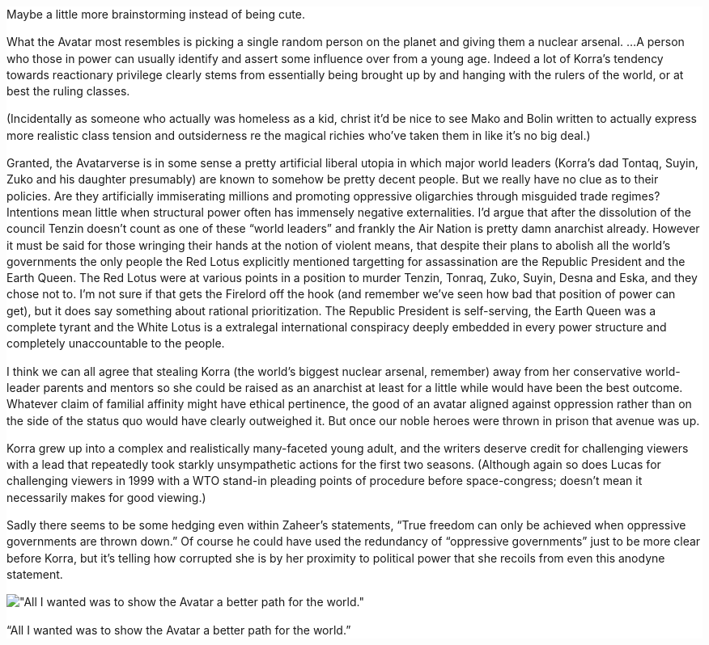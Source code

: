   <p class="wp-caption-text">
    Maybe a little more brainstorming instead of being cute.
  </p>
</div>

What the Avatar most resembles is picking a single random person on the planet and giving them a nuclear arsenal. &#8230;A person who those in power can usually identify and assert some influence over from a young age. Indeed a lot of Korra&#8217;s tendency towards reactionary privilege clearly stems from essentially being brought up by and hanging with the rulers of the world, or at best the ruling classes.

(Incidentally as someone who actually was homeless as a kid, christ it&#8217;d be nice to see Mako and Bolin written to actually express more realistic class tension and outsiderness re the magical richies who&#8217;ve taken them in like it&#8217;s no big deal.)

Granted, the Avatarverse is in some sense a pretty artificial liberal utopia in which major world leaders (Korra&#8217;s dad Tontaq, Suyin, Zuko and his daughter presumably) are known to somehow be pretty decent people. But we really have no clue as to their policies. Are they artificially immiserating millions and promoting oppressive oligarchies through misguided trade regimes? Intentions mean little when structural power often has immensely negative externalities. I&#8217;d argue that after the dissolution of the council Tenzin doesn&#8217;t count as one of these &#8220;world leaders&#8221; and frankly the Air Nation is pretty damn anarchist already. However it must be said for those wringing their hands at the notion of violent means, that despite their plans to abolish all the world&#8217;s governments the only people the Red Lotus explicitly mentioned targetting for assassination are the Republic President and the Earth Queen. The Red Lotus were at various points in a position to murder Tenzin, Tonraq, Zuko, Suyin, Desna and Eska, and they chose not to. I&#8217;m not sure if that gets the Firelord off the hook (and remember we&#8217;ve seen how bad that position of power can get), but it does say something about rational prioritization. The Republic President is self-serving, the Earth Queen was a complete tyrant and the White Lotus is a extralegal international conspiracy deeply embedded in every power structure and completely unaccountable to the people.

I think we can all agree that stealing Korra (the world&#8217;s biggest nuclear arsenal, remember) away from her conservative world-leader parents and mentors so she could be raised as an anarchist at least for a little while would have been the best outcome. Whatever claim of familial affinity might have ethical pertinence, the good of an avatar aligned against oppression rather than on the side of the status quo would have clearly outweighed it. But once our noble heroes were thrown in prison that avenue was up.

Korra grew up into a complex and realistically many-faceted young adult, and the writers deserve credit for challenging viewers with a lead that repeatedly took starkly unsympathetic actions for the first two seasons. (Although again so does Lucas for challenging viewers in 1999 with a WTO stand-in pleading points of procedure before space-congress; doesn&#8217;t mean it necessarily makes for good viewing.)

Sadly there seems to be some hedging even within Zaheer&#8217;s statements, &#8220;True freedom can only be achieved when oppressive governments are thrown down.&#8221; Of course he could have used the redundancy of &#8220;oppressive governments&#8221; just to be more clear before Korra, but it&#8217;s telling how corrupted she is by her proximity to political power that she recoils from even this anodyne statement.

<div id="attachment_1560" style="width: 660px" class="wp-caption alignnone">
  <img class="size-full wp-image-1560" src="http://rechelon.github.io/wp-content/uploads/2014/10/RedLotusHeroes.png" alt="&quot;All I wanted was to show the Avatar a better path for the world.&quot;" width="650" />
  
  <p class="wp-caption-text">
    &#8220;All I wanted was to show the Avatar a better path for the world.&#8221;
  </p>
</div>
